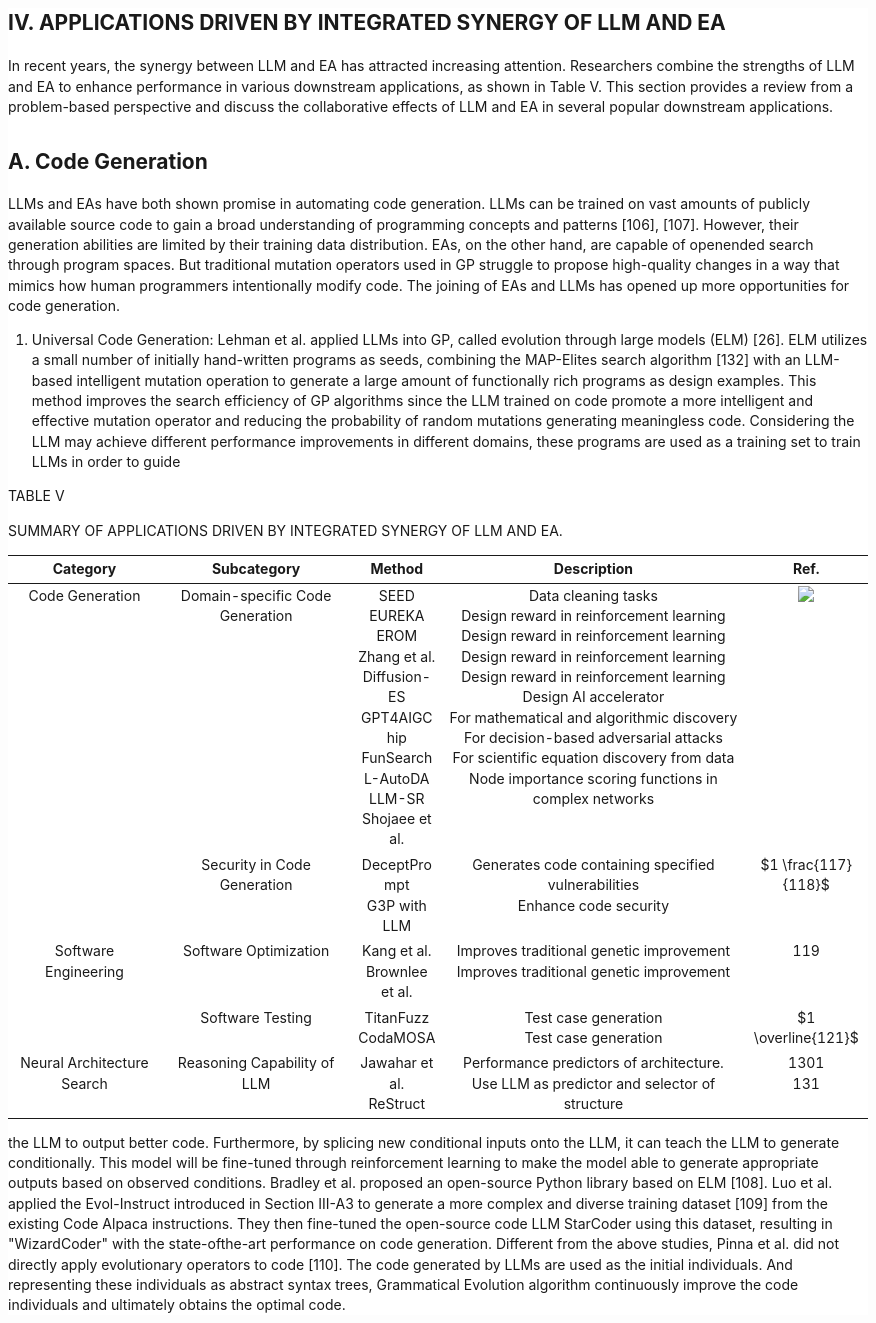 ## IV. APPLICATIONS DRIVEN BY INTEGRATED SYNERGY OF LLM AND EA

In recent years, the synergy between LLM and EA has attracted increasing attention. Researchers combine the strengths of LLM and EA to enhance performance in various downstream applications, as shown in Table V. This section provides a review from a problem-based perspective and discuss the collaborative effects of LLM and EA in several popular downstream applications.

## A. Code Generation

LLMs and EAs have both shown promise in automating code generation. LLMs can be trained on vast amounts of publicly available source code to gain a broad understanding of programming concepts and patterns [106], [107]. However, their generation abilities are limited by their training data distribution. EAs, on the other hand, are capable of openended search through program spaces. But traditional mutation operators used in GP struggle to propose high-quality changes in a way that mimics how human programmers intentionally modify code. The joining of EAs and LLMs has opened up more opportunities for code generation.

1) Universal Code Generation: Lehman et al. applied LLMs into GP, called evolution through large models (ELM) [26]. ELM utilizes a small number of initially hand-written programs as seeds, combining the MAP-Elites search algorithm [132] with an LLM-based intelligent mutation operation to generate a large amount of functionally rich programs as design examples. This method improves the search efficiency of GP algorithms since the LLM trained on code promote a more intelligent and effective mutation operator and reducing the probability of random mutations generating meaningless code. Considering the LLM may achieve different performance improvements in different domains, these programs are used as a training set to train LLMs in order to guide

TABLE V

SUMMARY OF APPLICATIONS DRIVEN BY INTEGRATED SYNERGY OF LLM AND EA.

| Category | Subcategory | Method | Description | Ref. |
| :---: | :---: | :---: | :---: | :---: |
| Code Generation | Domain-specific Code Generation | SEED <br> EUREKA <br> EROM <br> Zhang et al. <br> Diffusion-ES <br> GPT4AIGChip <br> FunSearch <br> L-AutoDA <br> LLM-SR <br> Shojaee et al. | Data cleaning tasks <br> Design reward in reinforcement learning <br> Design reward in reinforcement learning <br> Design reward in reinforcement learning <br> Design reward in reinforcement learning <br> Design AI accelerator <br> For mathematical and algorithmic discovery <br> For decision-based adversarial attacks <br> For scientific equation discovery from data <br> Node importance scoring functions in complex networks | ![](https://cdn.mathpix.com/cropped/2024_06_04_15dc5a82612ac10b35c9g-10.jpg?height=298&width=135&top_left_y=401&top_left_x=1799) |
|  | Security in Code Generation | DeceptPrompt <br> G3P with LLM | Generates code containing specified vulnerabilities <br> Enhance code security | $1 \frac{117}{118}$ |
| Software Engineering | Software Optimization | Kang et al. <br> Brownlee et al. | Improves traditional genetic improvement <br> Improves traditional genetic improvement | 119 |
|  | Software Testing | TitanFuzz <br> CodaMOSA | Test case generation <br> Test case generation | $1 \overline{121}$ |
| Neural Architecture Search | Reasoning Capability of LLM | Jawahar et al. <br> ReStruct | Performance predictors of architecture. <br> Use LLM as predictor and selector of structure | 1301 <br> 131 |

the LLM to output better code. Furthermore, by splicing new conditional inputs onto the LLM, it can teach the LLM to generate conditionally. This model will be fine-tuned through reinforcement learning to make the model able to generate appropriate outputs based on observed conditions. Bradley et al. proposed an open-source Python library based on ELM [108]. Luo et al. applied the Evol-Instruct introduced in Section III-A3 to generate a more complex and diverse training dataset [109] from the existing Code Alpaca instructions. They then fine-tuned the open-source code LLM StarCoder using this dataset, resulting in "WizardCoder" with the state-ofthe-art performance on code generation. Different from the above studies, Pinna et al. did not directly apply evolutionary operators to code [110]. The code generated by LLMs are used as the initial individuals. And representing these individuals as abstract syntax trees, Grammatical Evolution algorithm continuously improve the code individuals and ultimately obtains the optimal code.
